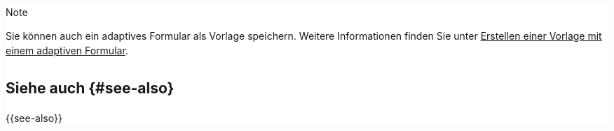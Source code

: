 >[!NOTE]
>
> Sie können auch ein adaptives Formular als Vorlage speichern. Weitere Informationen finden Sie unter [Erstellen einer Vorlage mit einem adaptiven Formular](/help/forms/template-editor.md#saving-an-adaptive-form-as-template-saving-adaptive-form-as-template).


## Siehe auch {#see-also}

{{see-also}}